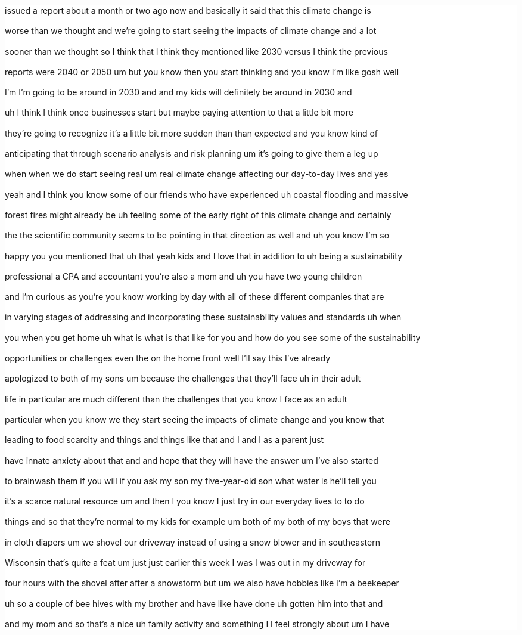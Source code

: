 issued a report about a month or two ago now and basically it said that this climate change is

worse than we thought and we’re going to start seeing the impacts of climate change and a lot

sooner than we thought so I think that I think they mentioned like 2030 versus I think the previous

reports were 2040 or 2050 um but you know then you start thinking and you know I’m like gosh well

I’m I’m going to be around in 2030 and and my kids will definitely be around in 2030 and

uh I think I think once businesses start but maybe paying attention to that a little bit more

they’re going to recognize it’s a little bit more sudden than than expected and you know kind of

anticipating that through scenario analysis and risk planning um it’s going to give them a leg up

when when we do start seeing real um real climate change affecting our day-to-day lives and yes

yeah and I think you know some of our friends who have experienced uh coastal flooding and massive

forest fires might already be uh feeling some of the early right of this climate change and certainly

the the scientific community seems to be pointing in that direction as well and uh you know I’m so

happy you you mentioned that uh that yeah kids and I love that in addition to uh being a sustainability

professional a CPA and accountant you’re also a mom and uh you have two young children

and I’m curious as you’re you know working by day with all of these different companies that are

in varying stages of addressing and incorporating these sustainability values and standards uh when

you when you get home uh what is what is that like for you and how do you see some of the sustainability

opportunities or challenges even the on the home front well I’ll say this I’ve already

apologized to both of my sons um because the challenges that they’ll face uh in their adult

life in particular are much different than the challenges that you know I face as an adult

particular when you know we they start seeing the impacts of climate change and you know that

leading to food scarcity and things and things like that and I and I as a parent just

have innate anxiety about that and and hope that they will have the answer um I’ve also started

to brainwash them if you will if you ask my son my five-year-old son what water is he’ll tell you

it’s a scarce natural resource um and then I you know I just try in our everyday lives to to do

things and so that they’re normal to my kids for example um both of my both of my boys that were

in cloth diapers um we shovel our driveway instead of using a snow blower and in southeastern

Wisconsin that’s quite a feat um just just earlier this week I was I was out in my driveway for

four hours with the shovel after after a snowstorm but um we also have hobbies like I’m a beekeeper

uh so a couple of bee hives with my brother and have like have done uh gotten him into that and

and my mom and so that’s a nice uh family activity and something I I feel strongly about um I have
